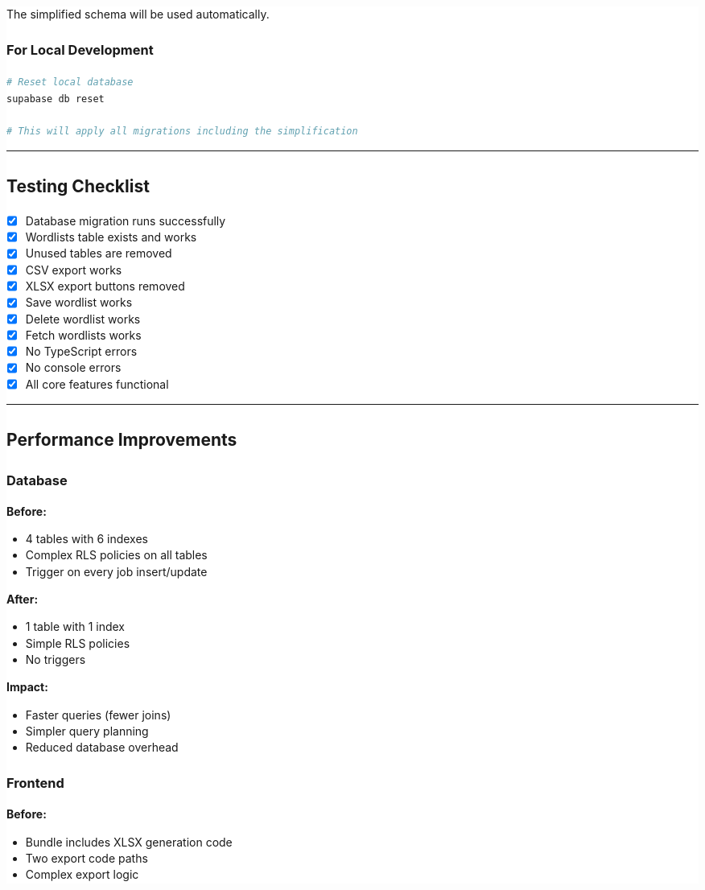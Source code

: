 The simplified schema will be used automatically.

### For Local Development

```bash
# Reset local database
supabase db reset

# This will apply all migrations including the simplification
```

---

## Testing Checklist

- [x] Database migration runs successfully
- [x] Wordlists table exists and works
- [x] Unused tables are removed
- [x] CSV export works
- [x] XLSX export buttons removed
- [x] Save wordlist works
- [x] Delete wordlist works
- [x] Fetch wordlists works
- [x] No TypeScript errors
- [x] No console errors
- [x] All core features functional

---

## Performance Improvements

### Database

**Before:**
- 4 tables with 6 indexes
- Complex RLS policies on all tables
- Trigger on every job insert/update

**After:**
- 1 table with 1 index
- Simple RLS policies
- No triggers

**Impact:**
- Faster queries (fewer joins)
- Simpler query planning
- Reduced database overhead

### Frontend

**Before:**
- Bundle includes XLSX generation code
- Two export code paths
- Complex export logic

